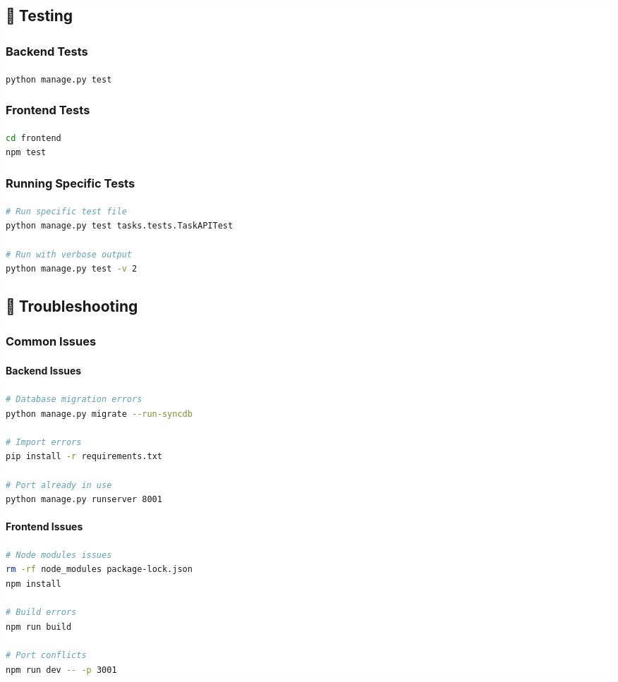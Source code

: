 ## 🧪 Testing

### Backend Tests
```bash
python manage.py test
```

### Frontend Tests
```bash
cd frontend
npm test
```

### Running Specific Tests
```bash
# Run specific test file
python manage.py test tasks.tests.TaskAPITest

# Run with verbose output
python manage.py test -v 2
```

## 🐛 Troubleshooting

### Common Issues

#### Backend Issues
```bash
# Database migration errors
python manage.py migrate --run-syncdb

# Import errors
pip install -r requirements.txt

# Port already in use
python manage.py runserver 8001
```

#### Frontend Issues
```bash
# Node modules issues
rm -rf node_modules package-lock.json
npm install

# Build errors
npm run build

# Port conflicts
npm run dev -- -p 3001
```
